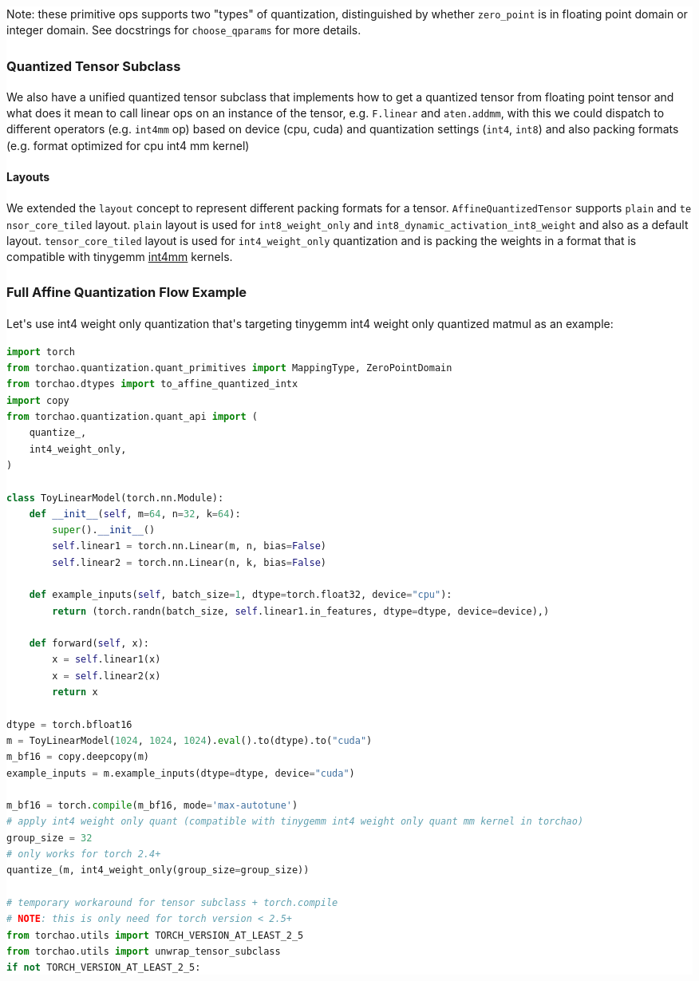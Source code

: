 Note: these primitive ops supports two "types" of quantization, distinguished by whether `zero_point` is in floating point domain or integer domain. See docstrings for `choose_qparams` for more details.

### Quantized Tensor Subclass
We also have a unified quantized tensor subclass that implements how to get a quantized tensor from floating point tensor and what does it mean to call linear ops on an instance of the tensor, e.g. `F.linear` and `aten.addmm`, with this we could dispatch to different operators (e.g. `int4mm` op) based on device (cpu, cuda) and quantization settings (`int4`, `int8`) and also packing formats (e.g. format optimized for cpu int4 mm kernel)

#### Layouts
We extended the `layout` concept to represent different packing formats for a tensor. `AffineQuantizedTensor` supports `plain` and `tensor_core_tiled` layout. `plain` layout is used for `int8_weight_only` and `int8_dynamic_activation_int8_weight` and also as a default layout. `tensor_core_tiled` layout is used for `int4_weight_only` quantization and is packing the weights in a format that is compatible with tinygemm [int4mm](https://github.com/pytorch/pytorch/blob/39357ba06f48cda7d293a4995aa5eba2a46598b5/aten/src/ATen/native/native_functions.yaml#L4138) kernels.

### Full Affine Quantization Flow Example
Let's use int4 weight only quantization that's targeting tinygemm int4 weight only quantized matmul
as an example:
```python
import torch
from torchao.quantization.quant_primitives import MappingType, ZeroPointDomain
from torchao.dtypes import to_affine_quantized_intx
import copy
from torchao.quantization.quant_api import (
    quantize_,
    int4_weight_only,
)

class ToyLinearModel(torch.nn.Module):
    def __init__(self, m=64, n=32, k=64):
        super().__init__()
        self.linear1 = torch.nn.Linear(m, n, bias=False)
        self.linear2 = torch.nn.Linear(n, k, bias=False)

    def example_inputs(self, batch_size=1, dtype=torch.float32, device="cpu"):
        return (torch.randn(batch_size, self.linear1.in_features, dtype=dtype, device=device),)

    def forward(self, x):
        x = self.linear1(x)
        x = self.linear2(x)
        return x

dtype = torch.bfloat16
m = ToyLinearModel(1024, 1024, 1024).eval().to(dtype).to("cuda")
m_bf16 = copy.deepcopy(m)
example_inputs = m.example_inputs(dtype=dtype, device="cuda")

m_bf16 = torch.compile(m_bf16, mode='max-autotune')
# apply int4 weight only quant (compatible with tinygemm int4 weight only quant mm kernel in torchao)
group_size = 32
# only works for torch 2.4+
quantize_(m, int4_weight_only(group_size=group_size))

# temporary workaround for tensor subclass + torch.compile
# NOTE: this is only need for torch version < 2.5+
from torchao.utils import TORCH_VERSION_AT_LEAST_2_5
from torchao.utils import unwrap_tensor_subclass
if not TORCH_VERSION_AT_LEAST_2_5:
```